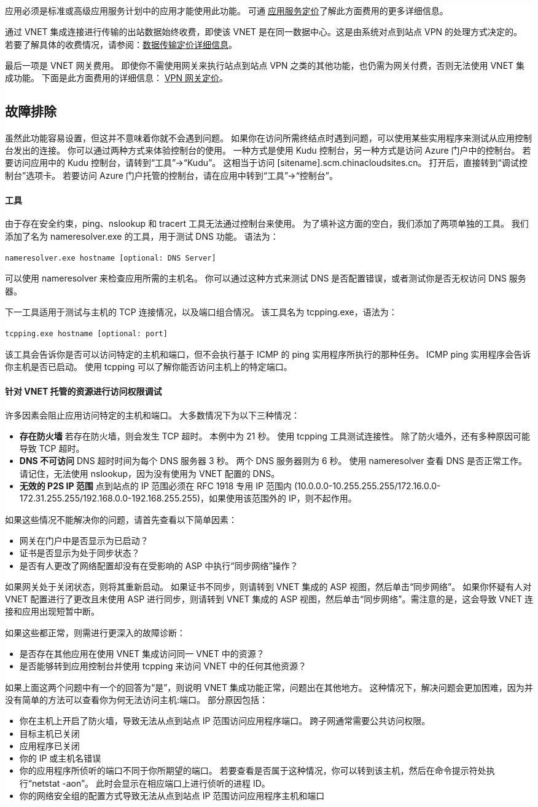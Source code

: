 应用必须是标准或高级应用服务计划中的应用才能使用此功能。  可通 [应用服务定价][ASPricing]了解此方面费用的更多详细信息。 

通过 VNET 集成连接进行传输的出站数据始终收费，即使该 VNET 是在同一数据中心。这是由系统对点到站点 VPN 的处理方式决定的。  若要了解具体的收费情况，请参阅：[数据传输定价详细信息][DataPricing]。  

最后一项是 VNET 网关费用。  即使你不需使用网关来执行站点到站点 VPN 之类的其他功能，也仍需为网关付费，否则无法使用 VNET 集成功能。  下面是此方面费用的详细信息： [VPN 网关定价][VNETPricing]。  

## <a name="troubleshooting"></a>故障排除
虽然此功能容易设置，但这并不意味着你就不会遇到问题。  如果你在访问所需终结点时遇到问题，可以使用某些实用程序来测试从应用控制台发出的连接。  你可以通过两种方式来体验控制台的使用。  一种方式是使用 Kudu 控制台，另一种方式是访问 Azure 门户中的控制台。  若要访问应用中的 Kudu 控制台，请转到“工具”->“Kudu”。  这相当于访问 [sitename].scm.chinacloudsites.cn。  打开后，直接转到“调试控制台”选项卡。  若要访问 Azure 门户托管的控制台，请在应用中转到“工具”->“控制台”。  

#### <a name="tools"></a>工具
由于存在安全约束，ping、nslookup 和 tracert 工具无法通过控制台来使用。  为了填补这方面的空白，我们添加了两项单独的工具。  我们添加了名为 nameresolver.exe 的工具，用于测试 DNS 功能。  语法为：

    nameresolver.exe hostname [optional: DNS Server]

可以使用 nameresolver 来检查应用所需的主机名。  你可以通过这种方式来测试 DNS 是否配置错误，或者测试你是否无权访问 DNS 服务器。

下一工具适用于测试与主机的 TCP 连接情况，以及端口组合情况。  该工具名为 tcpping.exe，语法为：

    tcpping.exe hostname [optional: port]

该工具会告诉你是否可以访问特定的主机和端口，但不会执行基于 ICMP 的 ping 实用程序所执行的那种任务。  ICMP ping 实用程序会告诉你主机是否已启动。  使用 tcpping 可以了解你能否访问主机上的特定端口。  

#### <a name="debugging-access-to-vnet-hosted-resources"></a>针对 VNET 托管的资源进行访问权限调试
许多因素会阻止应用访问特定的主机和端口。  大多数情况下为以下三种情况：

* **存在防火墙** 若存在防火墙，则会发生 TCP 超时。  本例中为 21 秒。  使用 tcpping 工具测试连接性。  除了防火墙外，还有多种原因可能导致 TCP 超时。  
* **DNS 不可访问** DNS 超时时间为每个 DNS 服务器 3 秒。  两个 DNS 服务器则为 6 秒。  使用 nameresolver 查看 DNS 是否正常工作。  请记住，无法使用 nslookup，因为没有使用为 VNET 配置的 DNS。
* **无效的 P2S IP 范围** 点到站点的 IP 范围必须在 RFC 1918 专用 IP 范围内 (10.0.0.0-10.255.255.255/172.16.0.0-172.31.255.255/192.168.0.0-192.168.255.255)，如果使用该范围外的 IP，则不起作用。  

如果这些情况不能解决你的问题，请首先查看以下简单因素：  

* 网关在门户中是否显示为已启动？
* 证书是否显示为处于同步状态？
* 是否有人更改了网络配置却没有在受影响的 ASP 中执行“同步网络”操作？ 

如果网关处于关闭状态，则将其重新启动。  如果证书不同步，则请转到 VNET 集成的 ASP 视图，然后单击“同步网络”。  如果你怀疑有人对 VNET 配置进行了更改且未使用 ASP 进行同步，则请转到 VNET 集成的 ASP 视图，然后单击“同步网络”。需注意的是，这会导致 VNET 连接和应用出现短暂中断。  

如果这些都正常，则需进行更深入的故障诊断：

* 是否存在其他应用在使用 VNET 集成访问同一 VNET 中的资源？ 
* 是否能够转到应用控制台并使用 tcpping 来访问 VNET 中的任何其他资源？  

如果上面这两个问题中有一个的回答为“是”，则说明 VNET 集成功能正常，问题出在其他地方。  这种情况下，解决问题会更加困难，因为并没有简单的方法可以查看你为何无法访问主机:端口。  部分原因包括：

* 你在主机上开启了防火墙，导致无法从点到站点 IP 范围访问应用程序端口。  跨子网通常需要公共访问权限。
* 目标主机已关闭
* 应用程序已关闭
* 你的 IP 或主机名错误
* 你的应用程序所侦听的端口不同于你所期望的端口。  若要查看是否属于这种情况，你可以转到该主机，然后在命令提示符处执行“netstat -aon”。  此时会显示在相应端口上进行侦听的进程 ID。  
* 你的网络安全组的配置方式导致无法从点到站点 IP 范围访问应用程序主机和端口


[1]: ./media/web-sites-integrate-with-vnet/vnetint-upgradeplan.png
[2]: ./media/web-sites-integrate-with-vnet/vnetint-existingvnet.png
[3]: ./media/web-sites-integrate-with-vnet/vnetint-createvnet.png
[4]: ./media/web-sites-integrate-with-vnet/vnetint-howitworks.png
[5]: ./media/web-sites-integrate-with-vnet/vnetint-appmanage.png
[6]: ./media/web-sites-integrate-with-vnet/vnetint-aspmanage.png
[7]: ./media/web-sites-integrate-with-vnet/vnetint-aspmanagedetail.png
[8]: ./media/web-sites-integrate-with-vnet/vnetint-vnetp2s.png
[VNETOverview]: https:/www.azure.cn/documentation/articles/virtual-networks-overview/ 
[AzurePortal]: http://portal.azure.cn/
[ASPricing]: https://www.azure.cn/pricing/details/app-service/
[VNETPricing]: https://www.azure.cn/pricing/details/vpn-gateway/
[DataPricing]: https://www.azure.cn/pricing/details/data-transfer/
[V2VNETP2S]: https:/www.azure.cn/documentation/articles/vpn-gateway-howto-point-to-site-rm-ps/
[IntPowershell]: https:/www.azure.cn/documentation/articles/app-service-vnet-integration-powershell/
[V2VNETPortal]: /vpn-gateway/vpn-gateway-howto-point-to-site-resource-manager-portal